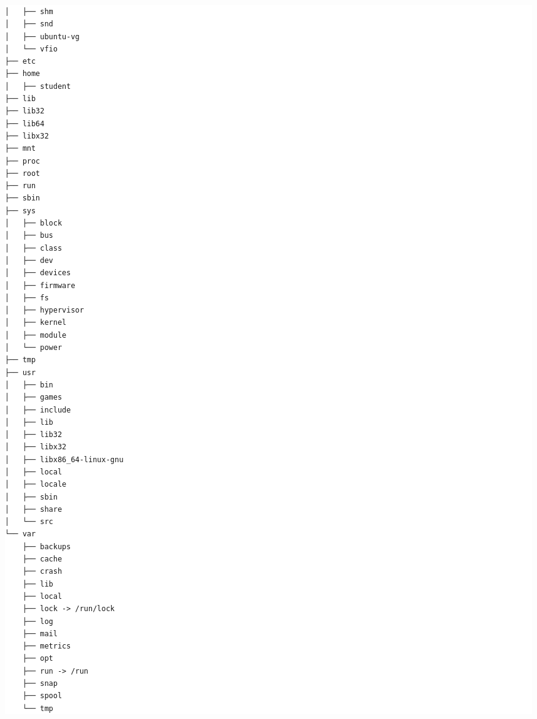 ```
│   ├── shm
│   ├── snd
│   ├── ubuntu-vg
│   └── vfio
├── etc
├── home
│   ├── student
├── lib
├── lib32
├── lib64
├── libx32
├── mnt
├── proc
├── root 
├── run
├── sbin
├── sys
│   ├── block
│   ├── bus
│   ├── class
│   ├── dev
│   ├── devices
│   ├── firmware
│   ├── fs
│   ├── hypervisor
│   ├── kernel
│   ├── module
│   └── power
├── tmp
├── usr
│   ├── bin
│   ├── games
│   ├── include
│   ├── lib
│   ├── lib32
│   ├── libx32
│   ├── libx86_64-linux-gnu
│   ├── local
│   ├── locale
│   ├── sbin
│   ├── share
│   └── src
└── var
    ├── backups
    ├── cache
    ├── crash
    ├── lib
    ├── local
    ├── lock -> /run/lock
    ├── log
    ├── mail
    ├── metrics
    ├── opt
    ├── run -> /run
    ├── snap
    ├── spool
    └── tmp
```
